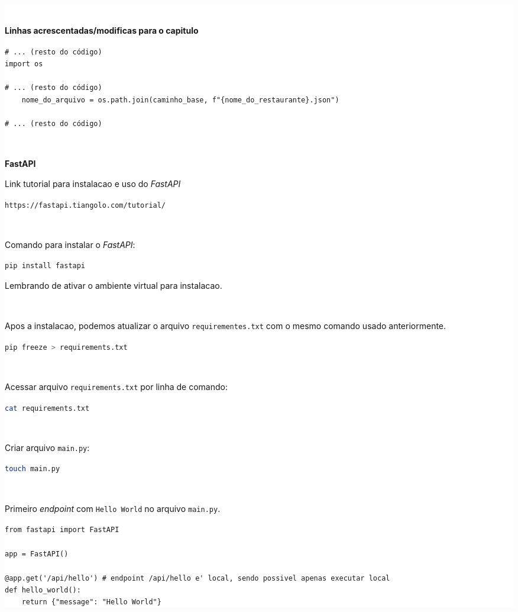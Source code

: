 &nbsp;

**Linhas acrescentadas/modificas para o capitulo**

```PY
# ... (resto do código)
import os

# ... (resto do código)
    nome_do_arquivo = os.path.join(caminho_base, f"{nome_do_restaurante}.json")

# ... (resto do código)
```

&nbsp;

**FastAPI**

Link tutorial para instalacao e uso do *FastAPI*

```https://fastapi.tiangolo.com/tutorial/```

&nbsp;

Comando para instalar o *FastAPI*:

```BASH
pip install fastapi
```

Lembrando de ativar o ambiente virtual para instalacao.

&nbsp;

Apos a instalacao, podemos atualizar o arquivo `requirementes.txt` com o mesmo comando usado anteriormente.

```BASH
pip freeze > requirements.txt
```

&nbsp;

Acessar arquivo `requirements.txt` por linha de comando:

```BASH
cat requirements.txt
```

&nbsp;

Criar arquivo `main.py`:

```BASH
touch main.py
```

&nbsp;

Primeiro *endpoint* com `Hello World` no arquivo `main.py`.

```PY
from fastapi import FastAPI

app = FastAPI()

@app.get('/api/hello') # endpoint /api/hello e' local, sendo possivel apenas executar local
def hello_world():
    return {"message": "Hello World"}
```

